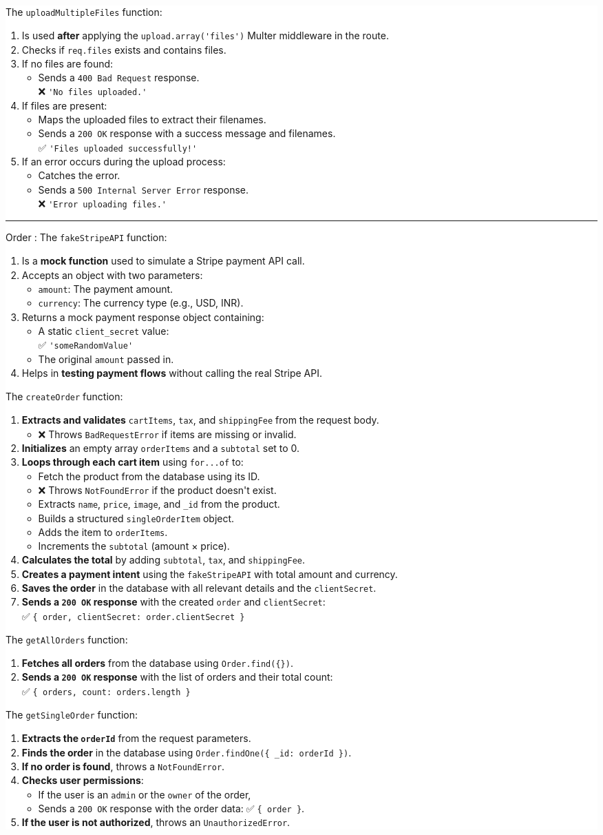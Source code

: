 
The `uploadMultipleFiles` function:  
1. Is used **after** applying the `upload.array('files')` Multer middleware in the route.  
2. Checks if `req.files` exists and contains files.  
3. If no files are found:  
   - Sends a `400 Bad Request` response.  
   ❌ `'No files uploaded.'`  
4. If files are present:  
   - Maps the uploaded files to extract their filenames.  
   - Sends a `200 OK` response with a success message and filenames.  
   ✅ `'Files uploaded successfully!'`  
5. If an error occurs during the upload process:  
   - Catches the error.  
   - Sends a `500 Internal Server Error` response.  
   ❌ `'Error uploading files.'`

---

Order :
The `fakeStripeAPI` function:  
1. Is a **mock function** used to simulate a Stripe payment API call.  
2. Accepts an object with two parameters:  
   - `amount`: The payment amount.  
   - `currency`: The currency type (e.g., USD, INR).  
3. Returns a mock payment response object containing:  
   - A static `client_secret` value:  
     ✅ `'someRandomValue'`  
   - The original `amount` passed in.  
4. Helps in **testing payment flows** without calling the real Stripe API.

The `createOrder` function:  
1. **Extracts and validates** `cartItems`, `tax`, and `shippingFee` from the request body.  
   - ❌ Throws `BadRequestError` if items are missing or invalid.  
2. **Initializes** an empty array `orderItems` and a `subtotal` set to 0.  
3. **Loops through each cart item** using `for...of` to:
   - Fetch the product from the database using its ID.  
   - ❌ Throws `NotFoundError` if the product doesn't exist.  
   - Extracts `name`, `price`, `image`, and `_id` from the product.  
   - Builds a structured `singleOrderItem` object.  
   - Adds the item to `orderItems`.  
   - Increments the `subtotal` (amount × price).  
4. **Calculates the total** by adding `subtotal`, `tax`, and `shippingFee`.  
5. **Creates a payment intent** using the `fakeStripeAPI` with total amount and currency.  
6. **Saves the order** in the database with all relevant details and the `clientSecret`.  
7. **Sends a `200 OK` response** with the created `order` and `clientSecret`:  
   ✅ `{ order, clientSecret: order.clientSecret }`

The `getAllOrders` function:  
1. **Fetches all orders** from the database using `Order.find({})`.  
2. **Sends a `200 OK` response** with the list of orders and their total count:  
   ✅ `{ orders, count: orders.length }`

The `getSingleOrder` function:  
1. **Extracts the `orderId`** from the request parameters.  
2. **Finds the order** in the database using `Order.findOne({ _id: orderId })`.  
3. **If no order is found**, throws a `NotFoundError`.  
4. **Checks user permissions**:  
   - If the user is an `admin` or the `owner` of the order,  
   - Sends a `200 OK` response with the order data: ✅ `{ order }`.  
5. **If the user is not authorized**, throws an `UnauthorizedError`.
